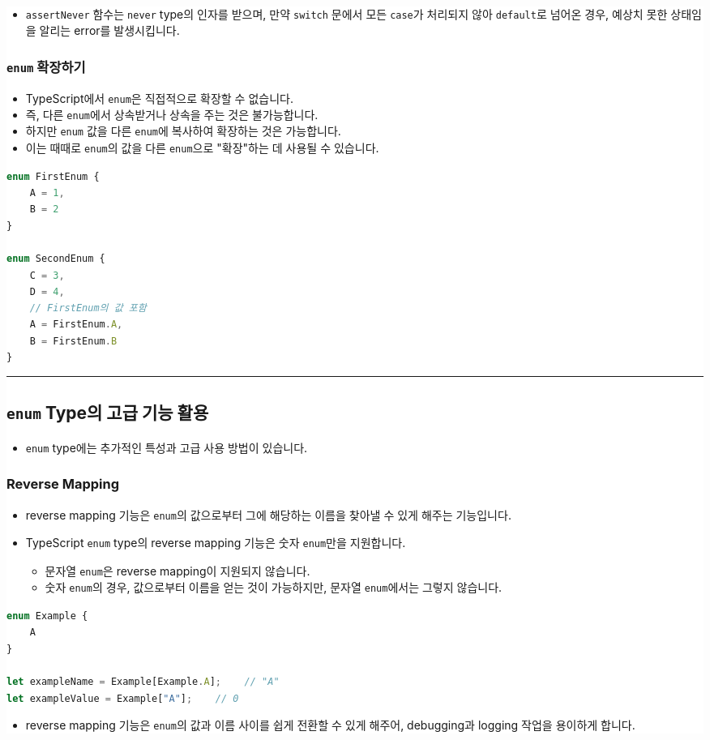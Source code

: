 - `assertNever` 함수는 `never` type의 인자를 받으며, 만약 `switch` 문에서 모든 `case`가 처리되지 않아 `default`로 넘어온 경우, 예상치 못한 상태임을 알리는 error를 발생시킵니다.


### `enum` 확장하기

- TypeScript에서 `enum`은 직접적으로 확장할 수 없습니다.
- 즉, 다른 `enum`에서 상속받거나 상속을 주는 것은 불가능합니다.
- 하지만 `enum` 값을 다른 `enum`에 복사하여 확장하는 것은 가능합니다.
- 이는 때때로 `enum`의 값을 다른 `enum`으로 "확장"하는 데 사용될 수 있습니다.

```typescript
enum FirstEnum {
    A = 1,
    B = 2
}

enum SecondEnum {
    C = 3,
    D = 4,
    // FirstEnum의 값 포함
    A = FirstEnum.A,
    B = FirstEnum.B
}
```




---




## `enum` Type의 고급 기능 활용

- `enum` type에는 추가적인 특성과 고급 사용 방법이 있습니다.


### Reverse Mapping

- reverse mapping 기능은 `enum`의 값으로부터 그에 해당하는 이름을 찾아낼 수 있게 해주는 기능입니다.

- TypeScript `enum` type의 reverse mapping 기능은 숫자 `enum`만을 지원합니다.
    - 문자열 `enum`은 reverse mapping이 지원되지 않습니다.
    - 숫자 `enum`의 경우, 값으로부터 이름을 얻는 것이 가능하지만, 문자열 `enum`에서는 그렇지 않습니다.

```typescript
enum Example {
    A
}

let exampleName = Example[Example.A];    // "A"
let exampleValue = Example["A"];    // 0
```

- reverse mapping 기능은 `enum`의 값과 이름 사이를 쉽게 전환할 수 있게 해주어, debugging과 logging 작업을 용이하게 합니다.
